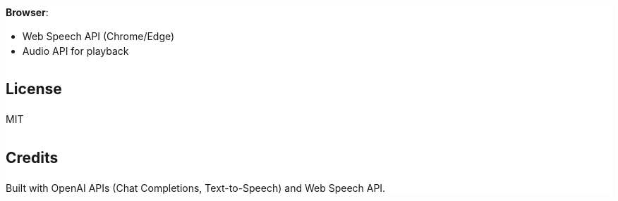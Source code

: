**Browser**:
- Web Speech API (Chrome/Edge)
- Audio API for playback

## License

MIT

## Credits

Built with OpenAI APIs (Chat Completions, Text-to-Speech) and Web Speech API.

